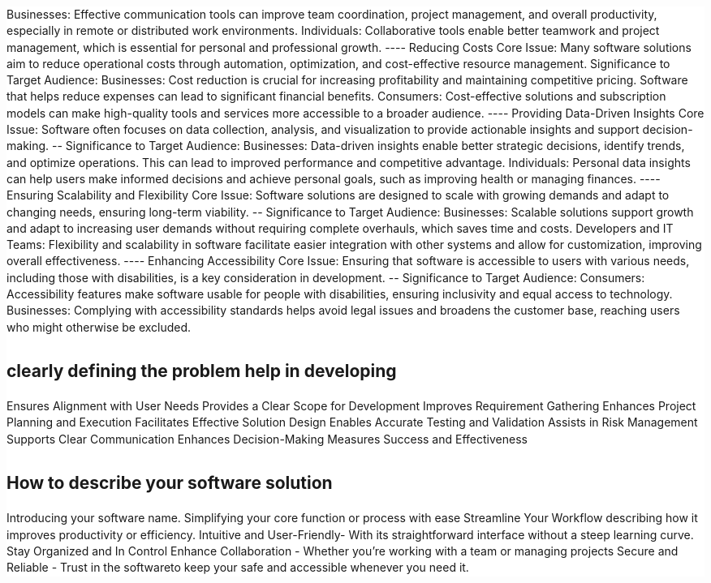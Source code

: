 Businesses: Effective communication tools can improve team coordination, project management, and overall productivity, especially in remote or distributed work environments.
Individuals: Collaborative tools enable better teamwork and project management, which is essential for personal and professional growth.
---- Reducing Costs
Core Issue: Many software solutions aim to reduce operational costs through automation, optimization, and cost-effective resource management.
Significance to Target Audience:
Businesses: Cost reduction is crucial for increasing profitability and maintaining competitive pricing. Software that helps reduce expenses can lead to significant financial benefits.
Consumers: Cost-effective solutions and subscription models can make high-quality tools and services more accessible to a broader audience.
---- Providing Data-Driven Insights
Core Issue: Software often focuses on data collection, analysis, and visualization to provide actionable insights and support decision-making.
-- Significance to Target Audience:
Businesses: Data-driven insights enable better strategic decisions, identify trends, and optimize operations. This can lead to improved performance and competitive advantage.
Individuals: Personal data insights can help users make informed decisions and achieve personal goals, such as improving health or managing finances.
---- Ensuring Scalability and Flexibility
Core Issue: Software solutions are designed to scale with growing demands and adapt to changing needs, ensuring long-term viability.
-- Significance to Target Audience:
Businesses: Scalable solutions support growth and adapt to increasing user demands without requiring complete overhauls, which saves time and costs.
Developers and IT Teams: Flexibility and scalability in software facilitate easier integration with other systems and allow for customization, improving overall effectiveness.
---- Enhancing Accessibility
Core Issue: Ensuring that software is accessible to users with various needs, including those with disabilities, is a key consideration in development.
-- Significance to Target Audience:
Consumers: Accessibility features make software usable for people with disabilities, ensuring inclusivity and equal access to technology.
Businesses: Complying with accessibility standards helps avoid legal issues and broadens the customer base, reaching users who might otherwise be excluded.

## clearly defining the problem help in developing
Ensures Alignment with User Needs
Provides a Clear Scope for Development
Improves Requirement Gathering
Enhances Project Planning and Execution
Facilitates Effective Solution Design
Enables Accurate Testing and Validation
Assists in Risk Management
Supports Clear Communication
Enhances Decision-Making
Measures Success and Effectiveness

## How to describe your software solution
Introducing your software name.
Simplifying your core function or process with ease
Streamline Your Workflow describing how it improves productivity or efficiency.
Intuitive and User-Friendly-  With its straightforward interface without a steep learning curve.
Stay Organized and In Control
Enhance Collaboration - Whether you’re working with a team or managing projects
Secure and Reliable - Trust in the softwareto keep your safe and accessible whenever you need it.
